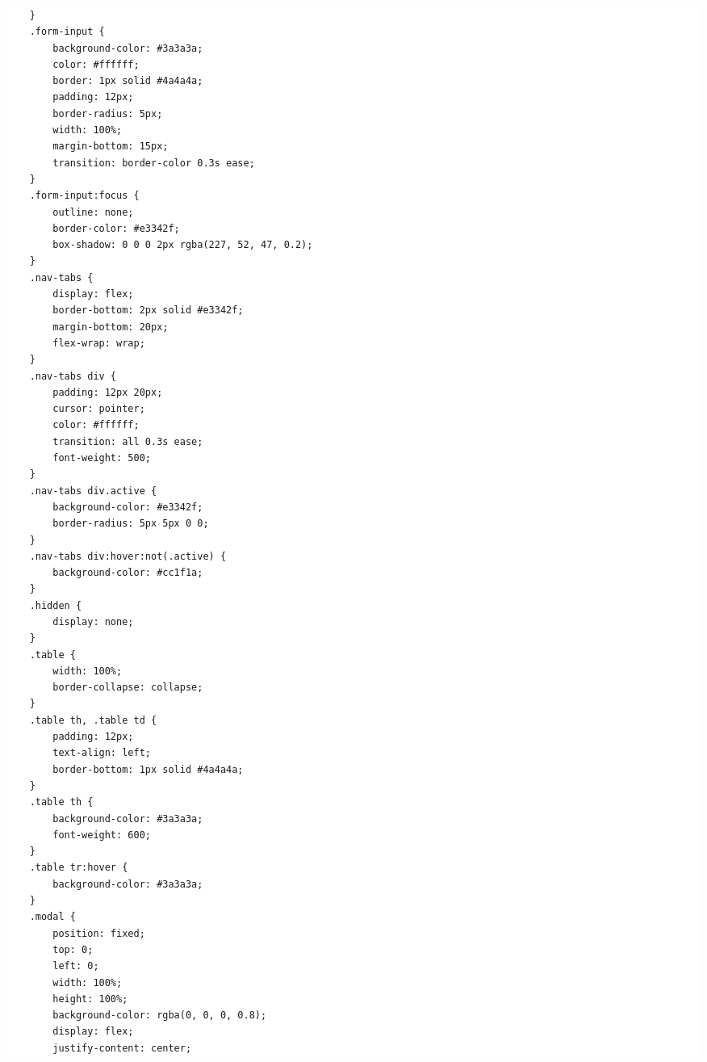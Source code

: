         }
        .form-input {
            background-color: #3a3a3a;
            color: #ffffff;
            border: 1px solid #4a4a4a;
            padding: 12px;
            border-radius: 5px;
            width: 100%;
            margin-bottom: 15px;
            transition: border-color 0.3s ease;
        }
        .form-input:focus {
            outline: none;
            border-color: #e3342f;
            box-shadow: 0 0 0 2px rgba(227, 52, 47, 0.2);
        }
        .nav-tabs {
            display: flex;
            border-bottom: 2px solid #e3342f;
            margin-bottom: 20px;
            flex-wrap: wrap;
        }
        .nav-tabs div {
            padding: 12px 20px;
            cursor: pointer;
            color: #ffffff;
            transition: all 0.3s ease;
            font-weight: 500;
        }
        .nav-tabs div.active {
            background-color: #e3342f;
            border-radius: 5px 5px 0 0;
        }
        .nav-tabs div:hover:not(.active) {
            background-color: #cc1f1a;
        }
        .hidden {
            display: none;
        }
        .table {
            width: 100%;
            border-collapse: collapse;
        }
        .table th, .table td {
            padding: 12px;
            text-align: left;
            border-bottom: 1px solid #4a4a4a;
        }
        .table th {
            background-color: #3a3a3a;
            font-weight: 600;
        }
        .table tr:hover {
            background-color: #3a3a3a;
        }
        .modal {
            position: fixed;
            top: 0;
            left: 0;
            width: 100%;
            height: 100%;
            background-color: rgba(0, 0, 0, 0.8);
            display: flex;
            justify-content: center;